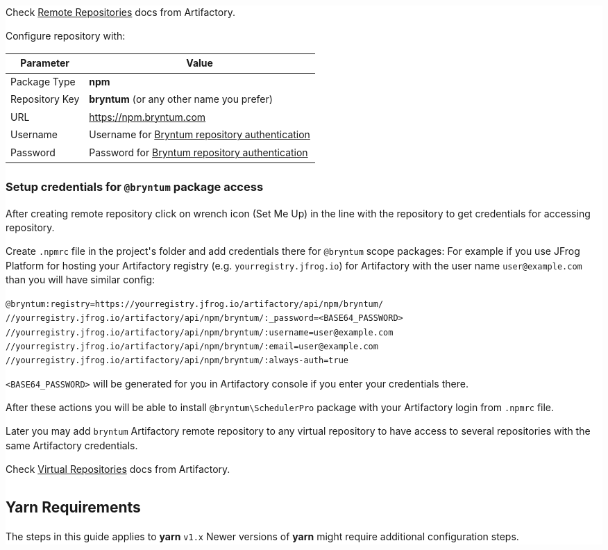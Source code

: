 Check [Remote Repositories](https://www.jfrog.com/confluence/display/JFROG/Remote+Repositories) docs from Artifactory.

Configure repository with:

| Parameter      | Value                                                                                                  |
|----------------|--------------------------------------------------------------------------------------------------------|
| Package Type   | **npm**                                                                                                |
| Repository Key | **bryntum** (or any other name you prefer)                                                             |
| URL            |  https://npm.bryntum.com                                                                               |
| Username       |  Username for [Bryntum repository authentication](#SchedulerPro/guides/npm-repository.md#repository-access) |
| Password       |  Password for [Bryntum repository authentication](#SchedulerPro/guides/npm-repository.md#repository-access) |

### Setup credentials for `@bryntum` package access

After creating remote repository click on wrench icon (Set Me Up) in the line with the repository to get credentials for
accessing repository.

Create `.npmrc` file in the project's folder and add credentials there for `@bryntum` scope packages:
For example if you use JFrog Platform for hosting your Artifactory registry (e.g. `yourregistry.jfrog.io`) for
Artifactory with the user name `user@example.com` than you will have similar config:

```
@bryntum:registry=https://yourregistry.jfrog.io/artifactory/api/npm/bryntum/
//yourregistry.jfrog.io/artifactory/api/npm/bryntum/:_password=<BASE64_PASSWORD>
//yourregistry.jfrog.io/artifactory/api/npm/bryntum/:username=user@example.com
//yourregistry.jfrog.io/artifactory/api/npm/bryntum/:email=user@example.com
//yourregistry.jfrog.io/artifactory/api/npm/bryntum/:always-auth=true
```

`<BASE64_PASSWORD>` will be generated for you in Artifactory console if you enter your credentials there.

After these actions you will be able to install `@bryntum\SchedulerPro` package with your Artifactory login from `.npmrc`
file.

Later you may add `bryntum` Artifactory remote repository to any virtual repository to have access to several
repositories with the same Artifactory credentials.

Check [Virtual Repositories](https://www.jfrog.com/confluence/display/JFROG/Virtual+Repositories) docs from Artifactory.

## Yarn Requirements

The steps in this guide applies to **yarn** `v1.x` Newer versions of **yarn** might require additional configuration
steps.
